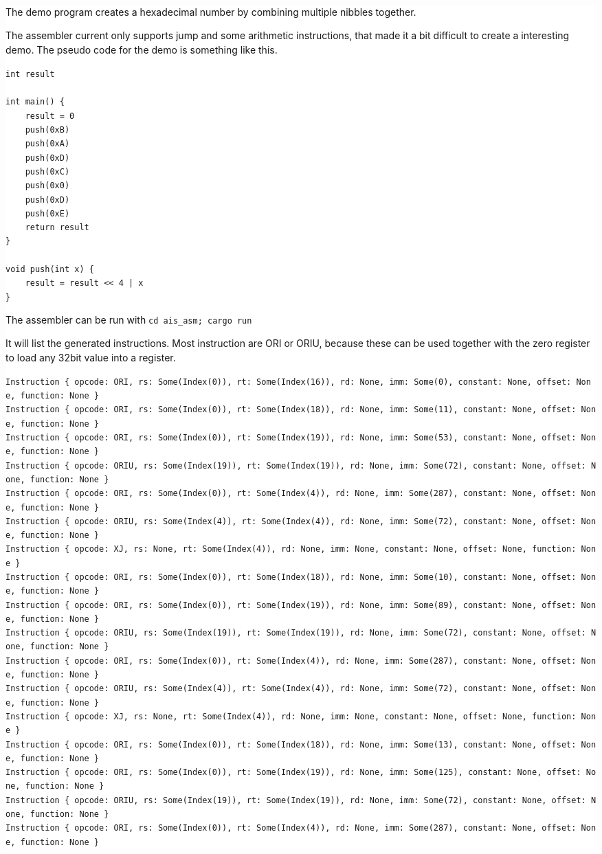 The demo program creates a hexadecimal number by combining multiple nibbles together.

The assembler current only supports jump and some arithmetic instructions, that made it a bit difficult to create a interesting demo. The pseudo code for the demo is something like this.

~~~
int result

int main() {
    result = 0
    push(0xB)
    push(0xA)
    push(0xD)
    push(0xC)
    push(0x0)
    push(0xD)
    push(0xE)
    return result
}

void push(int x) {
    result = result << 4 | x
}
~~~

The assembler can be run with `cd ais_asm; cargo run`

It will list the generated instructions. Most instruction are ORI or ORIU, because these can be used together with the zero register to load any 32bit value into a register.

~~~
Instruction { opcode: ORI, rs: Some(Index(0)), rt: Some(Index(16)), rd: None, imm: Some(0), constant: None, offset: None, function: None }
Instruction { opcode: ORI, rs: Some(Index(0)), rt: Some(Index(18)), rd: None, imm: Some(11), constant: None, offset: None, function: None }
Instruction { opcode: ORI, rs: Some(Index(0)), rt: Some(Index(19)), rd: None, imm: Some(53), constant: None, offset: None, function: None }
Instruction { opcode: ORIU, rs: Some(Index(19)), rt: Some(Index(19)), rd: None, imm: Some(72), constant: None, offset: None, function: None }
Instruction { opcode: ORI, rs: Some(Index(0)), rt: Some(Index(4)), rd: None, imm: Some(287), constant: None, offset: None, function: None }
Instruction { opcode: ORIU, rs: Some(Index(4)), rt: Some(Index(4)), rd: None, imm: Some(72), constant: None, offset: None, function: None }
Instruction { opcode: XJ, rs: None, rt: Some(Index(4)), rd: None, imm: None, constant: None, offset: None, function: None }
Instruction { opcode: ORI, rs: Some(Index(0)), rt: Some(Index(18)), rd: None, imm: Some(10), constant: None, offset: None, function: None }
Instruction { opcode: ORI, rs: Some(Index(0)), rt: Some(Index(19)), rd: None, imm: Some(89), constant: None, offset: None, function: None }
Instruction { opcode: ORIU, rs: Some(Index(19)), rt: Some(Index(19)), rd: None, imm: Some(72), constant: None, offset: None, function: None }
Instruction { opcode: ORI, rs: Some(Index(0)), rt: Some(Index(4)), rd: None, imm: Some(287), constant: None, offset: None, function: None }
Instruction { opcode: ORIU, rs: Some(Index(4)), rt: Some(Index(4)), rd: None, imm: Some(72), constant: None, offset: None, function: None }
Instruction { opcode: XJ, rs: None, rt: Some(Index(4)), rd: None, imm: None, constant: None, offset: None, function: None }
Instruction { opcode: ORI, rs: Some(Index(0)), rt: Some(Index(18)), rd: None, imm: Some(13), constant: None, offset: None, function: None }
Instruction { opcode: ORI, rs: Some(Index(0)), rt: Some(Index(19)), rd: None, imm: Some(125), constant: None, offset: None, function: None }
Instruction { opcode: ORIU, rs: Some(Index(19)), rt: Some(Index(19)), rd: None, imm: Some(72), constant: None, offset: None, function: None }
Instruction { opcode: ORI, rs: Some(Index(0)), rt: Some(Index(4)), rd: None, imm: Some(287), constant: None, offset: None, function: None }
~~~